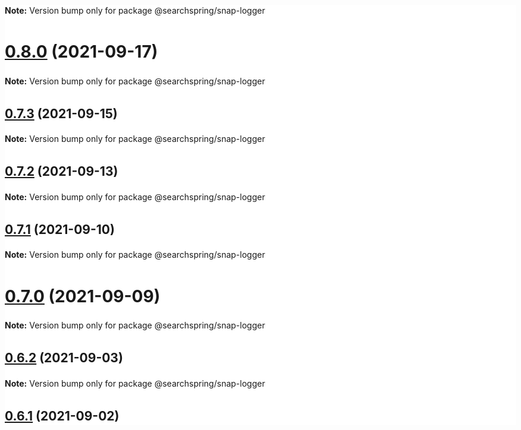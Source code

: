 **Note:** Version bump only for package @searchspring/snap-logger





# [0.8.0](https://github.com/searchspring/snap/compare/v0.7.3...v0.8.0) (2021-09-17)

**Note:** Version bump only for package @searchspring/snap-logger





## [0.7.3](https://github.com/searchspring/snap/compare/v0.7.2...v0.7.3) (2021-09-15)

**Note:** Version bump only for package @searchspring/snap-logger





## [0.7.2](https://github.com/searchspring/snap/compare/v0.7.1...v0.7.2) (2021-09-13)

**Note:** Version bump only for package @searchspring/snap-logger





## [0.7.1](https://github.com/searchspring/snap/compare/v0.7.0...v0.7.1) (2021-09-10)

**Note:** Version bump only for package @searchspring/snap-logger





# [0.7.0](https://github.com/searchspring/snap/compare/v0.6.2...v0.7.0) (2021-09-09)

**Note:** Version bump only for package @searchspring/snap-logger





## [0.6.2](https://github.com/searchspring/snap/compare/v0.6.1...v0.6.2) (2021-09-03)

**Note:** Version bump only for package @searchspring/snap-logger





## [0.6.1](https://github.com/searchspring/snap/compare/v0.6.0...v0.6.1) (2021-09-02)
